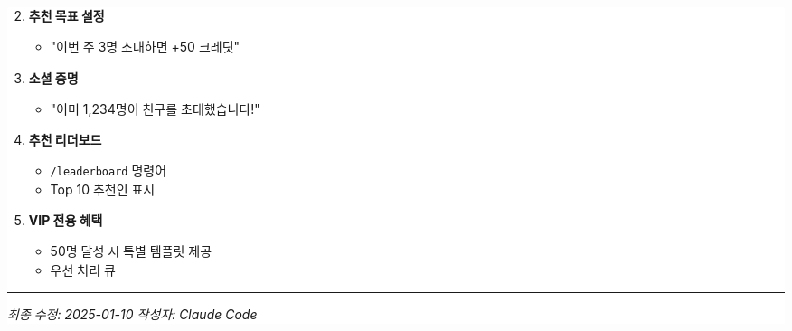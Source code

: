 2. **추천 목표 설정**
   - "이번 주 3명 초대하면 +50 크레딧"

3. **소셜 증명**
   - "이미 1,234명이 친구를 초대했습니다!"

4. **추천 리더보드**
   - `/leaderboard` 명령어
   - Top 10 추천인 표시

5. **VIP 전용 혜택**
   - 50명 달성 시 특별 템플릿 제공
   - 우선 처리 큐

---

*최종 수정: 2025-01-10*
*작성자: Claude Code*
